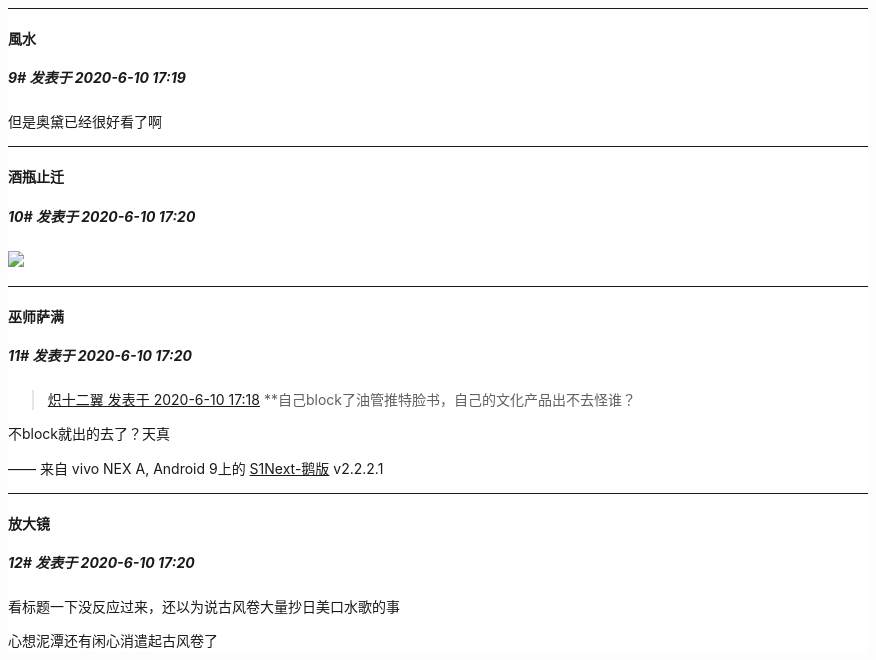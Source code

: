 



-----

####  風水  
##### 9#       发表于 2020-6-10 17:19




但是奥黛已经很好看了啊







-----

####  酒瓶止迁  
##### 10#       发表于 2020-6-10 17:20



<img src="https://static.saraba1st.com/image/smiley/face2017/067.png" referrerpolicy="no-referrer">







-----

####  巫师萨满  
##### 11#       发表于 2020-6-10 17:20



<blockquote><a href="httphttps://bbs.saraba1st.com/2b/forum.php?mod=redirect&amp;goto=findpost&amp;pid=47750740&amp;ptid=1940844" target="_blank">炽十二翼 发表于 2020-6-10 17:18</a>
**自己block了油管推特脸书，自己的文化产品出不去怪谁？</blockquote>
不block就出的去了？天真

—— 来自 vivo NEX A, Android 9上的 [S1Next-鹅版](https://github.com/ykrank/S1-Next/releases) v2.2.2.1







-----

####  放大镜  
##### 12#       发表于 2020-6-10 17:20




看标题一下没反应过来，还以为说古风卷大量抄日美口水歌的事


心想泥潭还有闲心消遣起古风卷了
